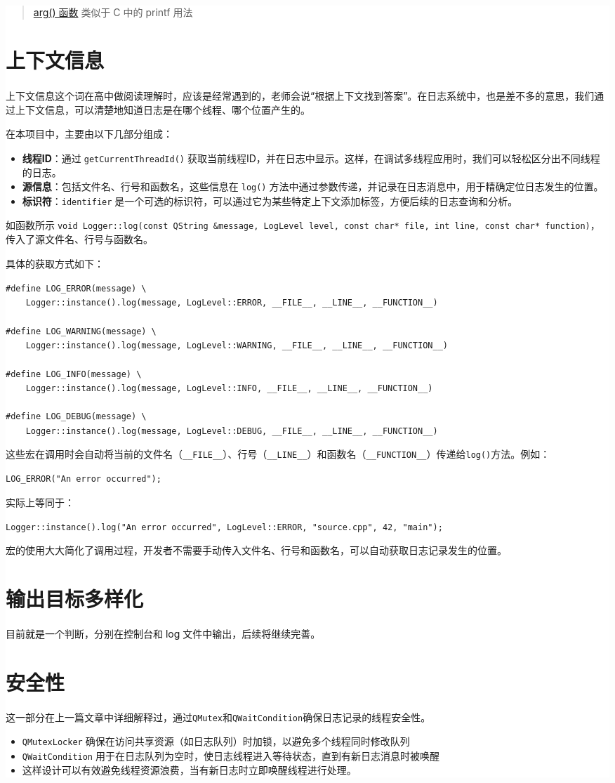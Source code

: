 > [arg() 函数](https://blog.csdn.net/liuyanfeier/article/details/52743290?spm=1001.2101.3001.6650.3&utm_medium=distribute.pc_relevant.none-task-blog-2%7Edefault%7EBlogCommendFromBaidu%7ERate-3-52743290-blog-107416819.235%5Ev43%5Epc_blog_bottom_relevance_base6&depth_1-utm_source=distribute.pc_relevant.none-task-blog-2%7Edefault%7EBlogCommendFromBaidu%7ERate-3-52743290-blog-107416819.235%5Ev43%5Epc_blog_bottom_relevance_base6&utm_relevant_index=6) 类似于 C 中的 printf 用法
>

# 上下文信息
上下文信息这个词在高中做阅读理解时，应该是经常遇到的，老师会说“根据上下文找到答案”。在日志系统中，也是差不多的意思，我们通过上下文信息，可以清楚地知道日志是在哪个线程、哪个位置产生的。

在本项目中，主要由以下几部分组成：

+ **线程ID**：通过 `getCurrentThreadId()` 获取当前线程ID，并在日志中显示。这样，在调试多线程应用时，我们可以轻松区分出不同线程的日志。
+ **源信息**：包括文件名、行号和函数名，这些信息在 `log()` 方法中通过参数传递，并记录在日志消息中，用于精确定位日志发生的位置。
+ **标识符**：`identifier` 是一个可选的标识符，可以通过它为某些特定上下文添加标签，方便后续的日志查询和分析。

如函数所示 `void Logger::log(const QString &message, LogLevel level, const char* file, int line, const char* function)`，传入了源文件名、行号与函数名。

具体的获取方式如下：

```plain
#define LOG_ERROR(message) \
    Logger::instance().log(message, LogLevel::ERROR, __FILE__, __LINE__, __FUNCTION__)

#define LOG_WARNING(message) \
    Logger::instance().log(message, LogLevel::WARNING, __FILE__, __LINE__, __FUNCTION__)

#define LOG_INFO(message) \
    Logger::instance().log(message, LogLevel::INFO, __FILE__, __LINE__, __FUNCTION__)

#define LOG_DEBUG(message) \
    Logger::instance().log(message, LogLevel::DEBUG, __FILE__, __LINE__, __FUNCTION__)

```

这些宏在调用时会自动将当前的文件名（`__FILE__`）、行号（`__LINE__`）和函数名（`__FUNCTION__`）传递给`log()`方法。例如：

```plain
LOG_ERROR("An error occurred");
```

实际上等同于：

```plain
Logger::instance().log("An error occurred", LogLevel::ERROR, "source.cpp", 42, "main");
```

宏的使用大大简化了调用过程，开发者不需要手动传入文件名、行号和函数名，可以自动获取日志记录发生的位置。



# 输出目标多样化
目前就是一个判断，分别在控制台和 log 文件中输出，后续将继续完善。

# 安全性
这一部分在上一篇文章中详细解释过，通过`QMutex`和`QWaitCondition`确保日志记录的线程安全性。

+ `QMutexLocker` 确保在访问共享资源（如日志队列）时加锁，以避免多个线程同时修改队列
+ `QWaitCondition` 用于在日志队列为空时，使日志线程进入等待状态，直到有新日志消息时被唤醒
+ 这样设计可以有效避免线程资源浪费，当有新日志时立即唤醒线程进行处理。

